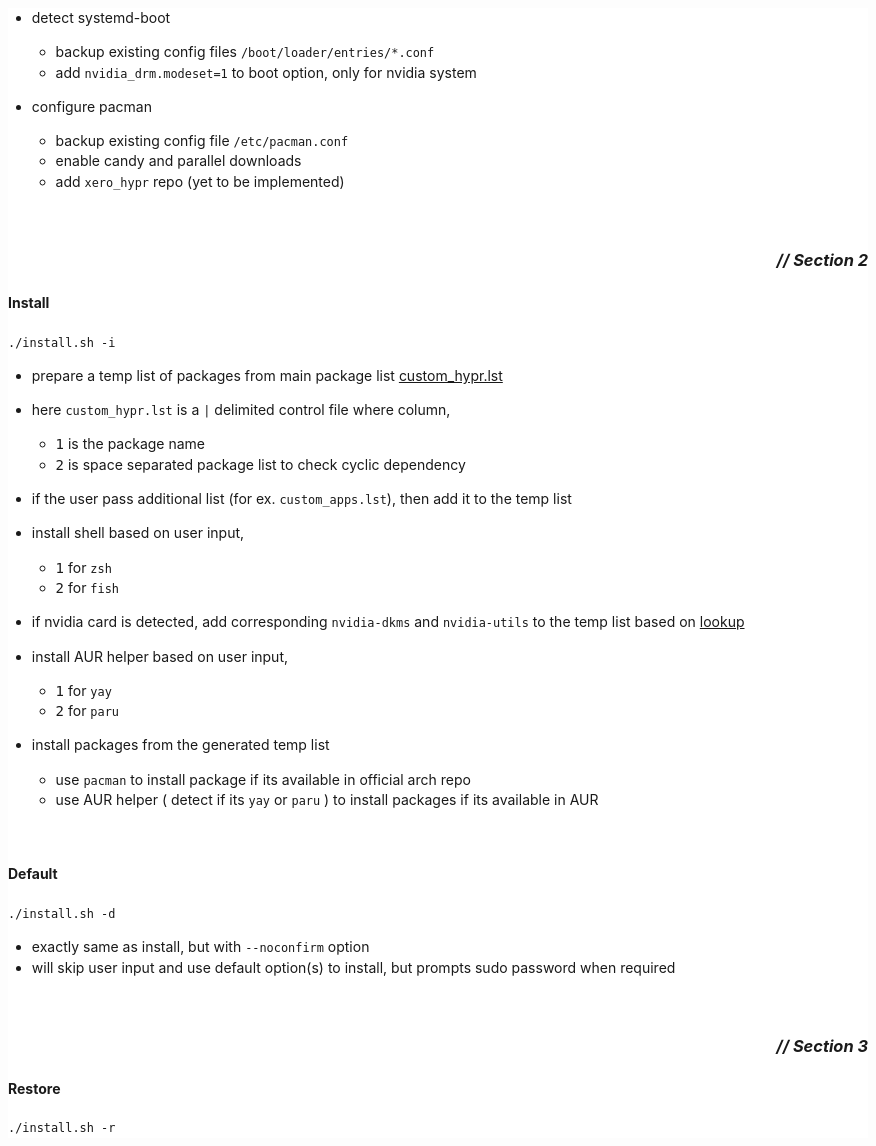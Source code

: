 - detect systemd-boot
  - backup existing config files `/boot/loader/entries/*.conf`
  - add `nvidia_drm.modeset=1` to boot option, only for nvidia system

- configure pacman
  - backup existing config file `/etc/pacman.conf`
  - enable candy and parallel downloads
  - add `xero_hypr` repo (yet to be implemented)

<br>

### *<div align = right>// Section 2</div>*
#### Install
```shell
./install.sh -i
```

- prepare a temp list of packages from main package list [custom_hypr.lst](https://github.com/prasanthrangan/hyprdots/blob/main/Scripts/custom_hypr.lst)
- here `custom_hypr.lst` is a `|` delimited control file where column,
  - <kbd>1</kbd> is the package name
  - <kbd>2</kbd> is space separated package list to check cyclic dependency

- if the user pass additional list (for ex. `custom_apps.lst`), then add it to the temp list

- install shell based on user input,
  - <kbd>1</kbd> for `zsh`
  - <kbd>2</kbd> for `fish`

- if nvidia card is detected, add corresponding `nvidia-dkms` and `nvidia-utils` to the temp list based on [lookup](https://github.com/prasanthrangan/hyprdots/tree/main/Scripts/.nvidia)

- install AUR helper based on user input,
  - <kbd>1</kbd> for `yay`
  - <kbd>2</kbd> for `paru`

- install packages from the generated temp list
  - use `pacman` to install package if its available in official arch repo
  - use AUR helper ( detect if its `yay` or `paru` ) to install packages if its available in AUR

<br>

#### Default
```shell
./install.sh -d
```

- exactly same as install, but with `--noconfirm` option
- will skip user input and use default option(s) to install, but prompts sudo password when required

<br>

### *<div align = right>// Section 3</div>*
#### Restore
```shell
./install.sh -r
```

